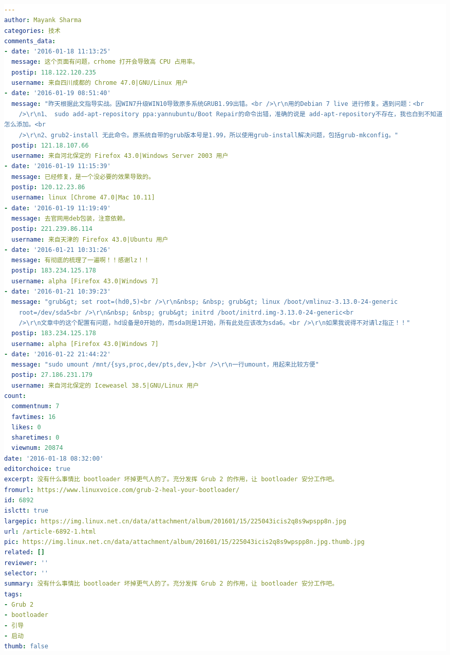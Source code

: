 ```yaml
---
author: Mayank Sharma
categories: 技术
comments_data:
- date: '2016-01-18 11:13:25'
  message: 这个页面有问题，crhome 打开会导致高 CPU 占用率。
  postip: 118.122.120.235
  username: 来自四川成都的 Chrome 47.0|GNU/Linux 用户
- date: '2016-01-19 08:51:40'
  message: "昨天根据此文指导实战。因WIN7升级WIN10导致原多系统GRUB1.99出错。<br />\r\n用的Debian 7 live 进行修复。遇到问题：<br
    />\r\n1、 sudo add-apt-repository ppa:yannubuntu/Boot Repair的命令出错，准确的说是 add-apt-repository不存在，我也白到不知道怎么添加。<br
    />\r\n2、grub2-install 无此命令。原系统自带的grub版本号是1.99，所以使用grub-install解决问题，包括grub-mkconfig。"
  postip: 121.18.107.66
  username: 来自河北保定的 Firefox 43.0|Windows Server 2003 用户
- date: '2016-01-19 11:15:39'
  message: 已经修复，是一个没必要的效果导致的。
  postip: 120.12.23.86
  username: linux [Chrome 47.0|Mac 10.11]
- date: '2016-01-19 11:19:49'
  message: 去官网用deb包装，注意依赖。
  postip: 221.239.86.114
  username: 来自天津的 Firefox 43.0|Ubuntu 用户
- date: '2016-01-21 10:31:26'
  message: 有彻底的梳理了一遍啊！！感谢lz！！
  postip: 183.234.125.178
  username: alpha [Firefox 43.0|Windows 7]
- date: '2016-01-21 10:39:23'
  message: "grub&gt; set root=(hd0,5)<br />\r\n&nbsp; &nbsp; grub&gt; linux /boot/vmlinuz-3.13.0-24-generic
    root=/dev/sda5<br />\r\n&nbsp; &nbsp; grub&gt; initrd /boot/initrd.img-3.13.0-24-generic<br
    />\r\n文章中的这个配置有问题，hd设备是0开始的，而sda则是1开始，所有此处应该改为sda6。<br />\r\n如果我说得不对请lz指正！！"
  postip: 183.234.125.178
  username: alpha [Firefox 43.0|Windows 7]
- date: '2016-01-22 21:44:22'
  message: "sudo umount /mnt/{sys,proc,dev/pts,dev,}<br />\r\n一行umount，用起来比较方便"
  postip: 27.186.231.179
  username: 来自河北保定的 Iceweasel 38.5|GNU/Linux 用户
count:
  commentnum: 7
  favtimes: 16
  likes: 0
  sharetimes: 0
  viewnum: 20874
date: '2016-01-18 08:32:00'
editorchoice: true
excerpt: 没有什么事情比 bootloader 坏掉更气人的了。充分发挥 Grub 2 的作用，让 bootloader 安分工作吧。
fromurl: https://www.linuxvoice.com/grub-2-heal-your-bootloader/
id: 6892
islctt: true
largepic: https://img.linux.net.cn/data/attachment/album/201601/15/225043icis2q8s9wpspp8n.jpg
url: /article-6892-1.html
pic: https://img.linux.net.cn/data/attachment/album/201601/15/225043icis2q8s9wpspp8n.jpg.thumb.jpg
related: []
reviewer: ''
selector: ''
summary: 没有什么事情比 bootloader 坏掉更气人的了。充分发挥 Grub 2 的作用，让 bootloader 安分工作吧。
tags:
- Grub 2
- bootloader
- 引导
- 启动
thumb: false
```